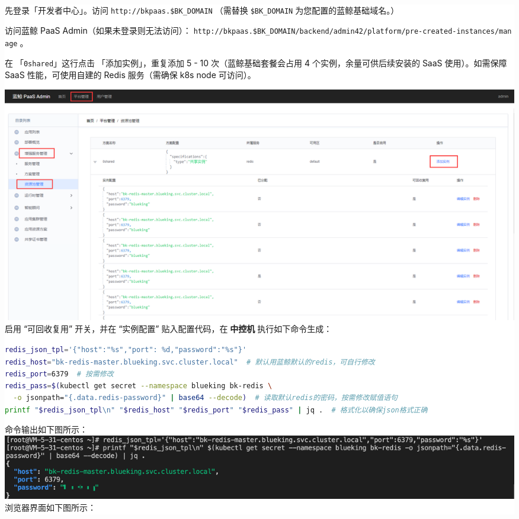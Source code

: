 先登录「开发者中心」。访问 `http://bkpaas.$BK_DOMAIN` （需替换 `$BK_DOMAIN` 为您配置的蓝鲸基础域名。）

访问蓝鲸 PaaS Admin（如果未登录则无法访问）： `http://bkpaas.$BK_DOMAIN/backend/admin42/platform/pre-created-instances/manage` 。

在 「`0shared`」这行点击 「添加实例」，重复添加 5 - 10 次（蓝鲸基础套餐会占用 4 个实例，余量可供后续安装的 SaaS 使用）。如需保障 SaaS 性能，可使用自建的 Redis 服务（需确保 k8s node 可访问）。

![](assets/2022-03-09-10-43-11.png)
启用 “可回收复用” 开关，并在 “实例配置” 贴入配置代码，在 **中控机** 执行如下命令生成：
``` bash
redis_json_tpl='{"host":"%s","port": %d,"password":"%s"}'
redis_host="bk-redis-master.blueking.svc.cluster.local"  # 默认用蓝鲸默认的redis，可自行修改
redis_port=6379  # 按需修改
redis_pass=$(kubectl get secret --namespace blueking bk-redis \
  -o jsonpath="{.data.redis-password}" | base64 --decode)  # 读取默认redis的密码，按需修改赋值语句
printf "$redis_json_tpl\n" "$redis_host" "$redis_port" "$redis_pass" | jq .  # 格式化以确保json格式正确
```
命令输出如下图所示：
![](assets/2022-03-09-10-44-00.png)
浏览器界面如下图所示：